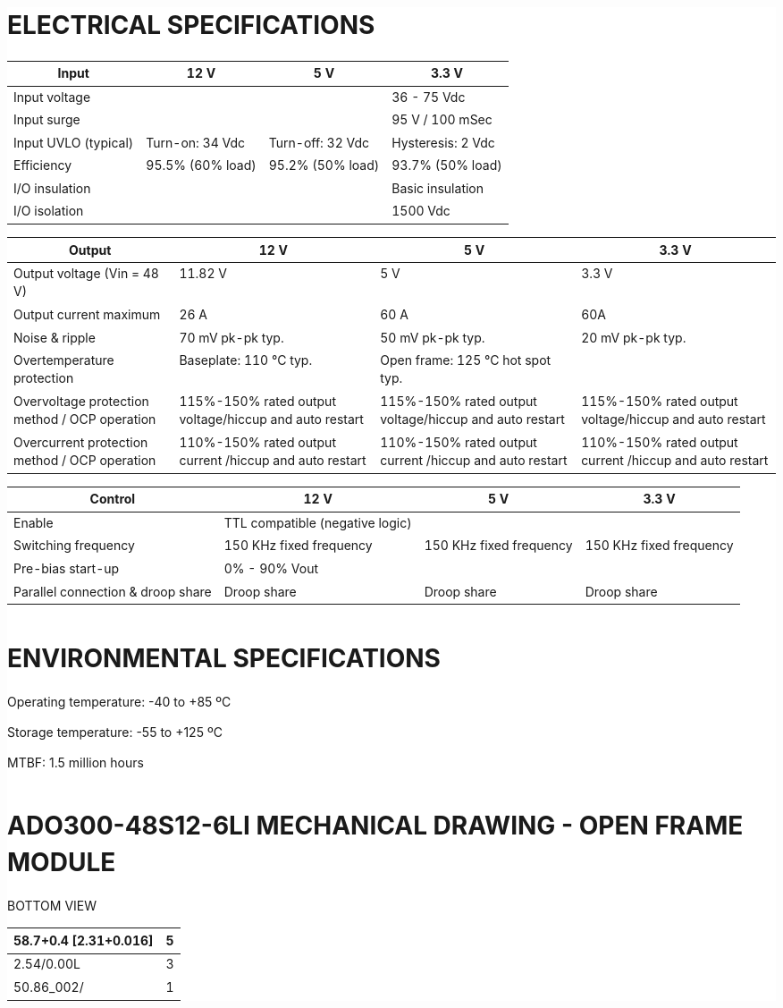 # ELECTRICAL SPECIFICATIONS

|Input|12 V|5 V|3.3 V|
|---|---|---|---|
|Input voltage| | |36 - 75 Vdc|
|Input surge| | |95 V / 100 mSec|
|Input UVLO (typical)|Turn-on: 34 Vdc|Turn-off: 32 Vdc|Hysteresis: 2 Vdc|
|Efficiency|95.5% (60% load)|95.2% (50% load)|93.7% (50% load)|
|I/O insulation| | |Basic insulation|
|I/O isolation| | |1500 Vdc|

|Output|12 V|5 V|3.3 V|
|---|---|---|---|
|Output voltage (Vin = 48 V)|11.82 V|5 V|3.3 V|
|Output current maximum|26 A|60 A|60A|
|Noise & ripple|70 mV pk-pk typ.|50 mV pk-pk typ.|20 mV pk-pk typ.|
|Overtemperature protection|Baseplate: 110 °C typ.|Open frame: 125 °C hot spot typ.| |
|Overvoltage protection method / OCP operation|115%-150% rated output voltage/hiccup and auto restart|115%-150% rated output voltage/hiccup and auto restart|115%-150% rated output voltage/hiccup and auto restart|
|Overcurrent protection method / OCP operation|110%-150% rated output current /hiccup and auto restart|110%-150% rated output current /hiccup and auto restart|110%-150% rated output current /hiccup and auto restart|

|Control|12 V|5 V|3.3 V|
|---|---|---|---|
|Enable|TTL compatible (negative logic)| | |
|Switching frequency|150 KHz fixed frequency|150 KHz fixed frequency|150 KHz fixed frequency|
|Pre-bias start-up|0% - 90% Vout| | |
|Parallel connection & droop share|Droop share|Droop share|Droop share|

# ENVIRONMENTAL SPECIFICATIONS

Operating temperature: -40 to +85 ºC

Storage temperature: -55 to +125 ºC

MTBF: 1.5 million hours

# ADO300-48S12-6LI MECHANICAL DRAWING - OPEN FRAME MODULE

BOTTOM VIEW

|58.7+0.4 [2.31+0.016]|5|
|---|---|
|2.54/0.00L|3|
|50.86_002/|1|
